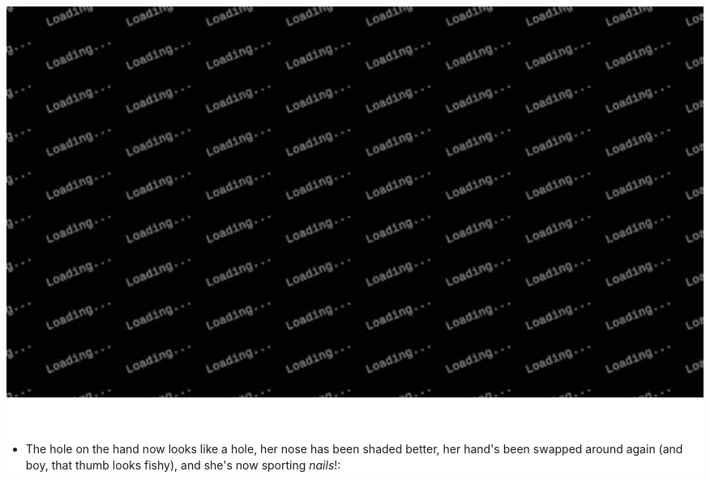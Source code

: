 <img width="100%" height="100%" class="lazyload" src="./../images/loading.jpg"
  data-src="./../images/SC12/bd-02069-1090px.jpg"
  data-srcset="./../images/SC12/bd-02069-512px.jpg 512w,
  ./../images/SC12/bd-02069-768px.jpg 768w,
  ./../images/SC12/bd-02069-1090px.jpg 1090w"
  sizes="(min-width: 1218px) 1090px,
  (min-width: 768px) 87vw,
  89vw" />
</div>

<br>

- The hole on the hand now looks like a hole, her nose has been shaded better, her hand's been swapped around again (and boy, that thumb looks fishy), and she's now sporting _nails_!:

<div id="container1" class="twentytwenty-container">